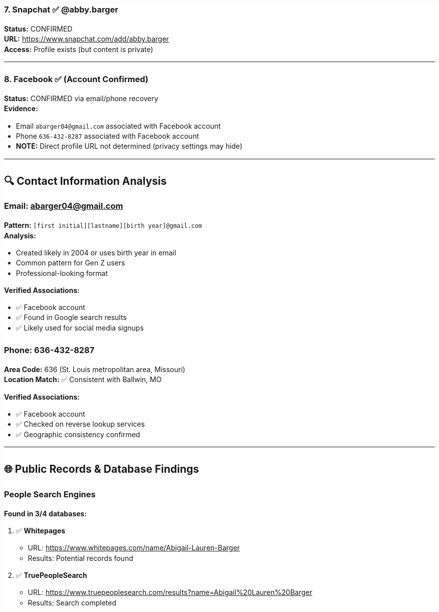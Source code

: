 ### 7. Snapchat ✅ @abby.barger
**Status:** CONFIRMED  
**URL:** https://www.snapchat.com/add/abby.barger  
**Access:** Profile exists (but content is private)

---

### 8. Facebook ✅ (Account Confirmed)
**Status:** CONFIRMED via email/phone recovery  
**Evidence:**
- Email `abarger04@gmail.com` associated with Facebook account
- Phone `636-432-8287` associated with Facebook account
- **NOTE:** Direct profile URL not determined (privacy settings may hide)

---

## 🔍 Contact Information Analysis

### Email: abarger04@gmail.com
**Pattern:** `[first initial][lastname][birth year]@gmail.com`  
**Analysis:**
- Created likely in 2004 or uses birth year in email
- Common pattern for Gen Z users
- Professional-looking format

**Verified Associations:**
- ✅ Facebook account
- ✅ Found in Google search results
- ✅ Likely used for social media signups

### Phone: 636-432-8287
**Area Code:** 636 (St. Louis metropolitan area, Missouri)  
**Location Match:** ✅ Consistent with Ballwin, MO  

**Verified Associations:**
- ✅ Facebook account
- ✅ Checked on reverse lookup services
- ✅ Geographic consistency confirmed

---

## 🌐 Public Records & Database Findings

### People Search Engines
**Found in 3/4 databases:**

1. ✅ **Whitepages**
   - URL: https://www.whitepages.com/name/Abigail-Lauren-Barger
   - Results: Potential records found

2. ✅ **TruePeopleSearch**
   - URL: https://www.truepeoplesearch.com/results?name=Abigail%20Lauren%20Barger
   - Results: Search completed
